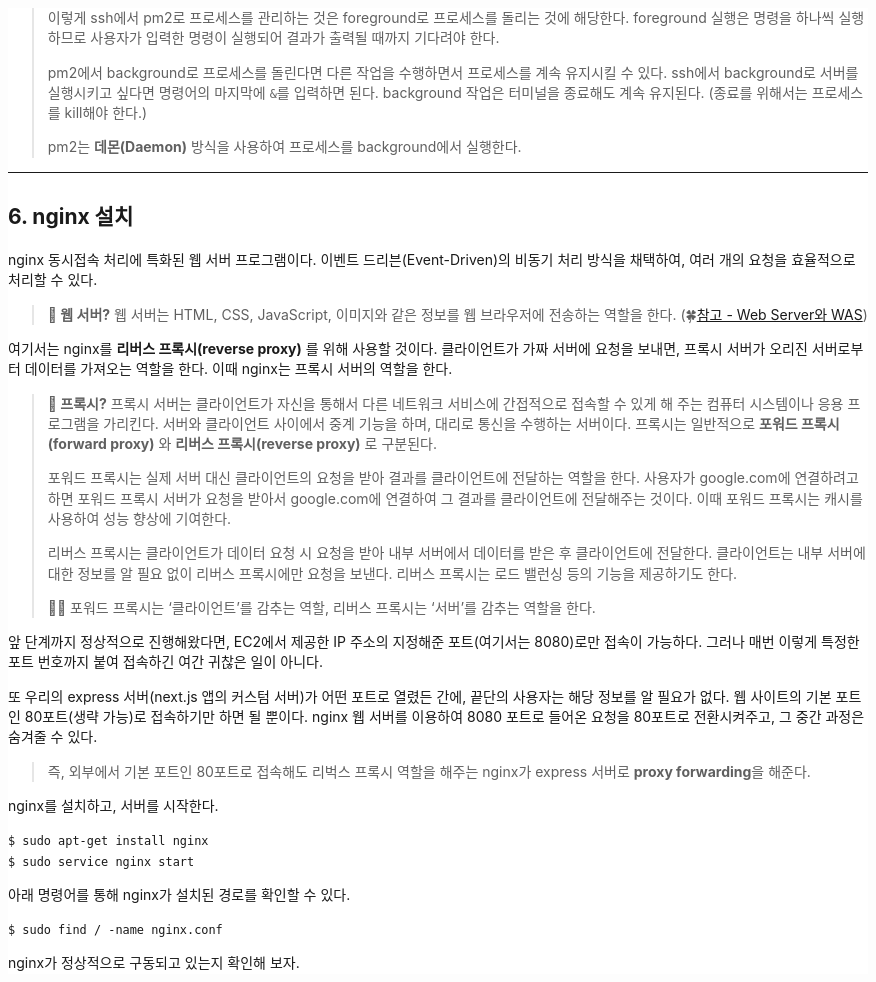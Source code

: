 > 이렇게 ssh에서 pm2로 프로세스를 관리하는 것은 foreground로 프로세스를 돌리는 것에 해당한다. foreground 실행은 명령을 하나씩 실행하므로 사용자가 입력한 명령이 실행되어 결과가 출력될 때까지 기다려야 한다.
>
> pm2에서 background로 프로세스를 돌린다면 다른 작업을 수행하면서 프로세스를 계속 유지시킬 수 있다. ssh에서 background로 서버를 실행시키고 싶다면 명령어의 마지막에 `&`를 입력하면 된다. background 작업은 터미널을 종료해도 계속 유지된다. (종료를 위해서는 프로세스를 kill해야 한다.)
>
> pm2는 **데몬(Daemon)** 방식을 사용하여 프로세스를 background에서 실행한다.

---

## 6. nginx 설치

nginx 동시접속 처리에 특화된 웹 서버 프로그램이다. 이벤트 드리븐(Event-Driven)의 비동기 처리 방식을 채택하여, 여러 개의 요청을 효율적으로 처리할 수 있다.

> **👾 웹 서버?**
> 웹 서버는 HTML, CSS, JavaScript, 이미지와 같은 정보를 웹 브라우저에 전송하는 역할을 한다.
> (🍀[참고 - Web Server와 WAS](https://zigsong.github.io/2021/09/12/web-server-was/))

여기서는 nginx를 **리버스 프록시(reverse proxy)** 를 위해 사용할 것이다. 클라이언트가 가짜 서버에 요청을 보내면, 프록시 서버가 오리진 서버로부터 데이터를 가져오는 역할을 한다. 이때 nginx는 프록시 서버의 역할을 한다.

> **👾 프록시?**
> 프록시 서버는 클라이언트가 자신을 통해서 다른 네트워크 서비스에 간접적으로 접속할 수 있게 해 주는 컴퓨터 시스템이나 응용 프로그램을 가리킨다. 서버와 클라이언트 사이에서 중계 기능을 하며, 대리로 통신을 수행하는 서버이다. 프록시는 일반적으로 **포워드 프록시(forward proxy)** 와 **리버스 프록시(reverse proxy)** 로 구분된다.
>
> 포워드 프록시는 실제 서버 대신 클라이언트의 요청을 받아 결과를 클라이언트에 전달하는 역할을 한다. 사용자가 google.com에 연결하려고 하면 포워드 프록시 서버가 요청을 받아서 google.com에 연결하여 그 결과를 클라이언트에 전달해주는 것이다. 이때 포워드 프록시는 캐시를 사용하여 성능 향상에 기여한다.
>
> 리버스 프록시는 클라이언트가 데이터 요청 시 요청을 받아 내부 서버에서 데이터를 받은 후 클라이언트에 전달한다. 클라이언트는 내부 서버에 대한 정보를 알 필요 없이 리버스 프록시에만 요청을 보낸다. 리버스 프록시는 로드 밸런싱 등의 기능을 제공하기도 한다.
>
> 👩‍🏫 포워드 프록시는 ‘클라이언트’를 감추는 역할, 리버스 프록시는 ‘서버’를 감추는 역할을 한다.

앞 단계까지 정상적으로 진행해왔다면, EC2에서 제공한 IP 주소의 지정해준 포트(여기서는 8080)로만 접속이 가능하다. 그러나 매번 이렇게 특정한 포트 번호까지 붙여 접속하긴 여간 귀찮은 일이 아니다.

또 우리의 express 서버(next.js 앱의 커스텀 서버)가 어떤 포트로 열렸든 간에, 끝단의 사용자는 해당 정보를 알 필요가 없다. 웹 사이트의 기본 포트인 80포트(생략 가능)로 접속하기만 하면 될 뿐이다. nginx 웹 서버를 이용하여 8080 포트로 들어온 요청을 80포트로 전환시켜주고, 그 중간 과정은 숨겨줄 수 있다.

> 즉, 외부에서 기본 포트인 80포트로 접속해도 리벅스 프록시 역할을 해주는 nginx가 express 서버로 **proxy forwarding**을 해준다.

nginx를 설치하고, 서버를 시작한다.

```
$ sudo apt-get install nginx
$ sudo service nginx start
```

아래 명령어를 통해 nginx가 설치된 경로를 확인할 수 있다.

```
$ sudo find / -name nginx.conf
```

nginx가 정상적으로 구동되고 있는지 확인해 보자.
